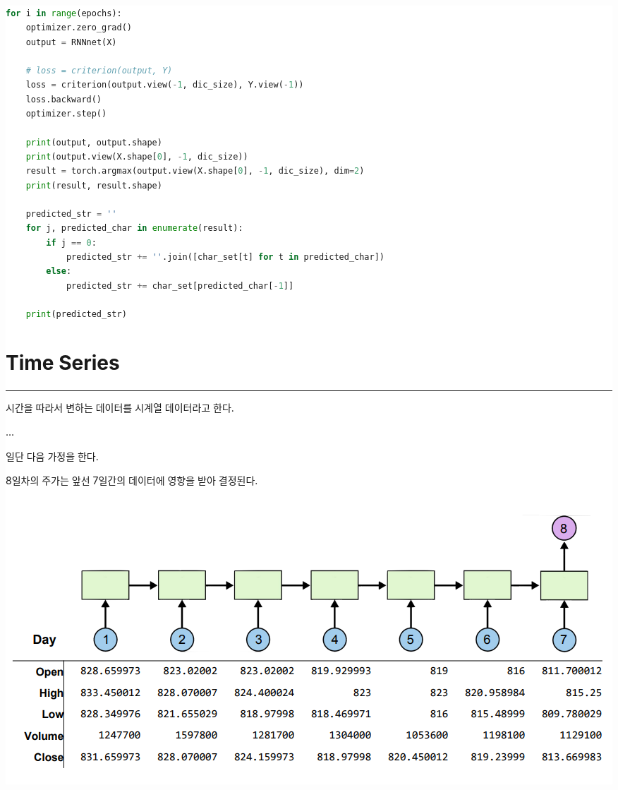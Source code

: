 ```python
for i in range(epochs):
    optimizer.zero_grad()
    output = RNNnet(X)
    
    # loss = criterion(output, Y)
    loss = criterion(output.view(-1, dic_size), Y.view(-1))
    loss.backward()
    optimizer.step()
    
    print(output, output.shape)
    print(output.view(X.shape[0], -1, dic_size))
    result = torch.argmax(output.view(X.shape[0], -1, dic_size), dim=2)
    print(result, result.shape)
    
    predicted_str = ''
    for j, predicted_char in enumerate(result):
        if j == 0:
            predicted_str += ''.join([char_set[t] for t in predicted_char])
        else:
            predicted_str += char_set[predicted_char[-1]]
            
    print(predicted_str)
```

# Time Series

---

시간을 따라서 변하는 데이터를 시계열 데이터라고 한다.

...

일단 다음 가정을 한다.

8일차의 주가는 앞선 7일간의 데이터에 영향을 받아 결정된다.

 

![Untitled](Lecture%2011%20RNN%20025f110894834a468084c933dffee59d/Untitled%2022.png)
